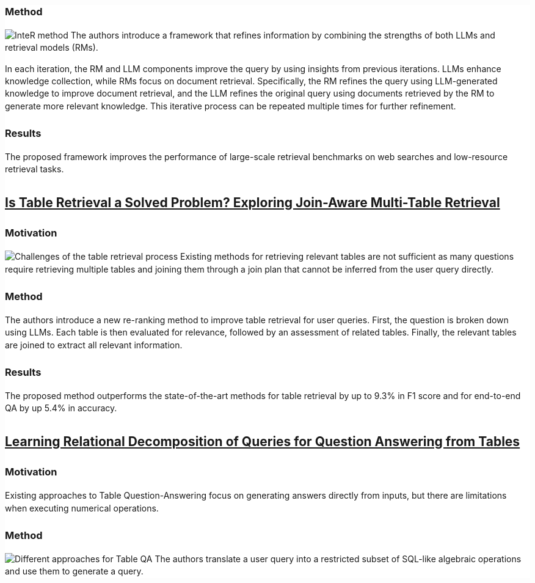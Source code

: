 ### Method
![InteR method](inter-method.png)
The authors introduce a framework that refines information by combining the strengths of both LLMs and retrieval models (RMs). 

In each iteration, the RM and LLM components improve the query by using insights from previous iterations.
LLMs enhance knowledge collection, while RMs focus on document retrieval.
Specifically, the RM refines the query using LLM-generated knowledge to improve document retrieval, and the LLM refines the original query using documents retrieved by the RM to generate more relevant knowledge.
This iterative process can be repeated multiple times for further refinement.

### Results
The proposed framework improves the performance of large-scale retrieval benchmarks on web searches and low-resource retrieval tasks.


## [Is Table Retrieval a Solved Problem? Exploring Join-Aware Multi-Table Retrieval](https://aclanthology.org/2024.acl-long.148/)
### Motivation
![Challenges of the table retrieval process](table-retrieval-challenge.png)
Existing methods for retrieving relevant tables are not sufficient as many questions require retrieving multiple tables and joining them through a join plan that cannot be inferred from the user query directly.

### Method
The authors introduce a new re-ranking method to improve table retrieval for user queries.
First, the question is broken down using LLMs.
Each table is then evaluated for relevance, followed by an assessment of related tables.
Finally, the relevant tables are joined to extract all relevant information.

### Results
The proposed method outperforms the state-of-the-art methods for table retrieval by up to 9.3% in F1 score and for end-to-end QA by up 5.4% in accuracy.


## [Learning Relational Decomposition of Queries for Question Answering from Tables](https://aclanthology.org/2024.acl-long.564/)
### Motivation
Existing approaches to Table Question-Answering focus on generating answers directly from inputs, but there are limitations when executing numerical operations.

### Method
![Different approaches for Table QA](query-decomposition-for-table-qa.png)
The authors translate a user query into a restricted subset of SQL-like algebraic operations and use them to generate a query.
